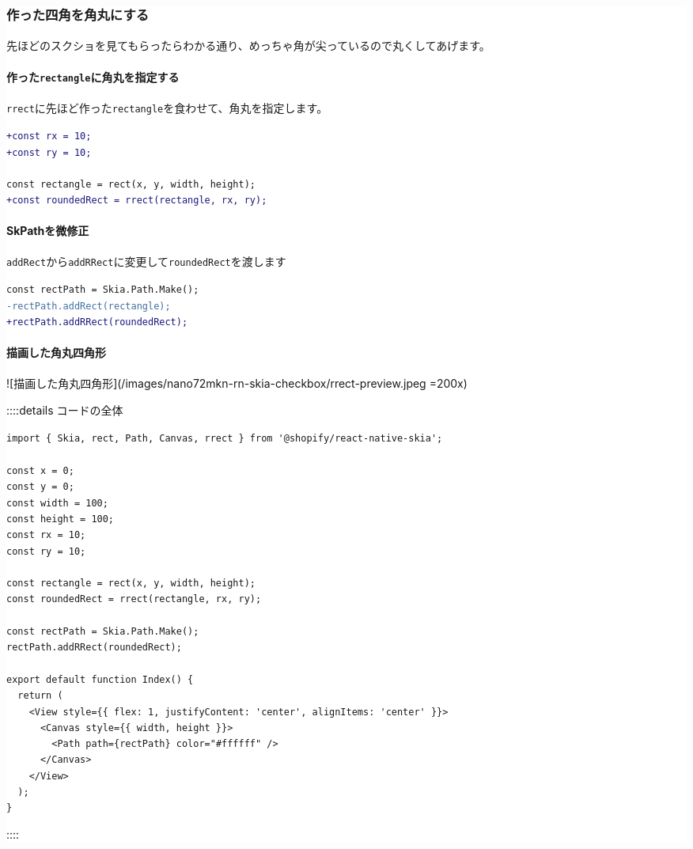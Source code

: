 ### 作った四角を角丸にする
先ほどのスクショを見てもらったらわかる通り、めっちゃ角が尖っているので丸くしてあげます。

#### 作った`rectangle`に角丸を指定する
`rrect`に先ほど作った`rectangle`を食わせて、角丸を指定します。
```diff typescript
+const rx = 10;
+const ry = 10;

const rectangle = rect(x, y, width, height);
+const roundedRect = rrect(rectangle, rx, ry);
```

#### SkPathを微修正
`addRect`から`addRRect`に変更して`roundedRect`を渡します
```diff typescript
const rectPath = Skia.Path.Make();
-rectPath.addRect(rectangle);
+rectPath.addRRect(roundedRect);
```

#### 描画した角丸四角形
![描画した角丸四角形](/images/nano72mkn-rn-skia-checkbox/rrect-preview.jpeg =200x)

::::details コードの全体
```tsx
import { Skia, rect, Path, Canvas, rrect } from '@shopify/react-native-skia';

const x = 0;
const y = 0;
const width = 100;
const height = 100;
const rx = 10;
const ry = 10;

const rectangle = rect(x, y, width, height);
const roundedRect = rrect(rectangle, rx, ry);

const rectPath = Skia.Path.Make();
rectPath.addRRect(roundedRect);

export default function Index() {
  return (
    <View style={{ flex: 1, justifyContent: 'center', alignItems: 'center' }}>
      <Canvas style={{ width, height }}>
        <Path path={rectPath} color="#ffffff" />
      </Canvas>
    </View>
  );
}
```
::::

